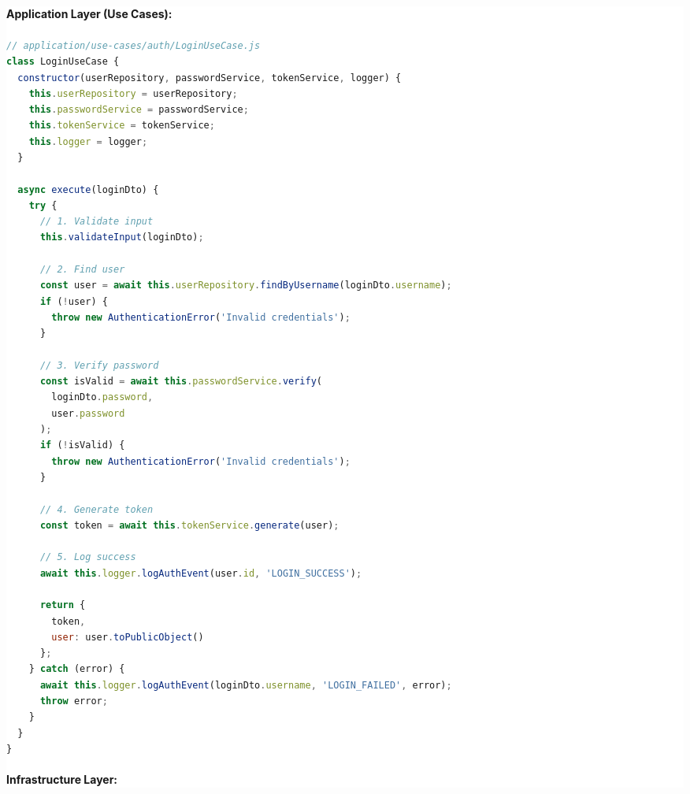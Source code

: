#### **Application Layer (Use Cases):**

```javascript
// application/use-cases/auth/LoginUseCase.js
class LoginUseCase {
  constructor(userRepository, passwordService, tokenService, logger) {
    this.userRepository = userRepository;
    this.passwordService = passwordService;
    this.tokenService = tokenService;
    this.logger = logger;
  }

  async execute(loginDto) {
    try {
      // 1. Validate input
      this.validateInput(loginDto);

      // 2. Find user
      const user = await this.userRepository.findByUsername(loginDto.username);
      if (!user) {
        throw new AuthenticationError('Invalid credentials');
      }

      // 3. Verify password
      const isValid = await this.passwordService.verify(
        loginDto.password, 
        user.password
      );
      if (!isValid) {
        throw new AuthenticationError('Invalid credentials');
      }

      // 4. Generate token
      const token = await this.tokenService.generate(user);

      // 5. Log success
      await this.logger.logAuthEvent(user.id, 'LOGIN_SUCCESS');

      return {
        token,
        user: user.toPublicObject()
      };
    } catch (error) {
      await this.logger.logAuthEvent(loginDto.username, 'LOGIN_FAILED', error);
      throw error;
    }
  }
}
```

#### **Infrastructure Layer:**
